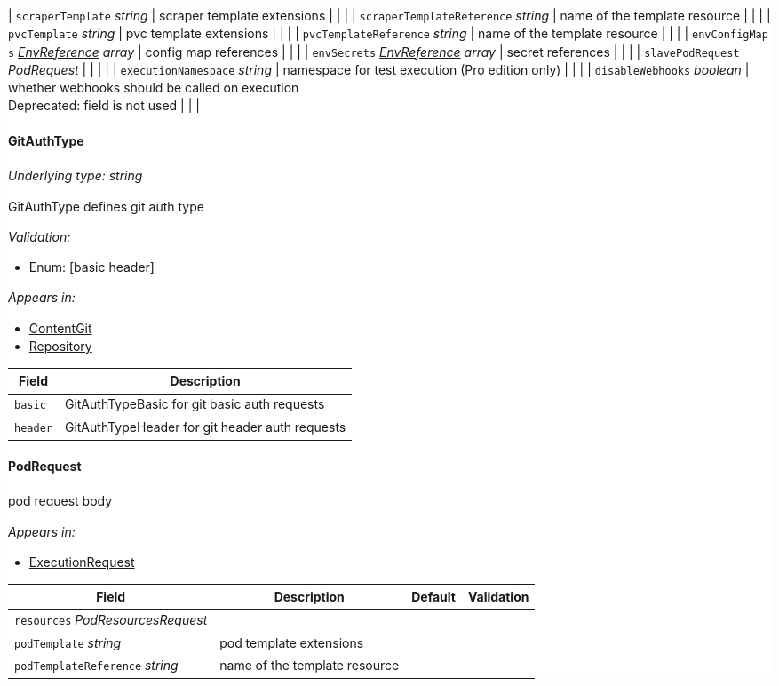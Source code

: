 | `scraperTemplate` _string_ | scraper template extensions |  |  |
| `scraperTemplateReference` _string_ | name of the template resource |  |  |
| `pvcTemplate` _string_ | pvc template extensions |  |  |
| `pvcTemplateReference` _string_ | name of the template resource |  |  |
| `envConfigMaps` _[EnvReference](#envreference) array_ | config map references |  |  |
| `envSecrets` _[EnvReference](#envreference) array_ | secret references |  |  |
| `slavePodRequest` _[PodRequest](#podrequest)_ |  |  |  |
| `executionNamespace` _string_ | namespace for test execution (Pro edition only) |  |  |
| `disableWebhooks` _boolean_ | whether webhooks should be called on execution<br />Deprecated: field is not used |  |  |




#### GitAuthType

_Underlying type:_ _string_

GitAuthType defines git auth type

_Validation:_
- Enum: [basic header]

_Appears in:_
- [ContentGit](#contentgit)
- [Repository](#repository)

| Field | Description |
| --- | --- |
| `basic` | GitAuthTypeBasic for git basic auth requests<br /> |
| `header` | GitAuthTypeHeader for git header auth requests<br /> |


#### PodRequest



pod request body



_Appears in:_
- [ExecutionRequest](#executionrequest)

| Field | Description | Default | Validation |
| --- | --- | --- | --- |
| `resources` _[PodResourcesRequest](#podresourcesrequest)_ |  |  |  |
| `podTemplate` _string_ | pod template extensions |  |  |
| `podTemplateReference` _string_ | name of the template resource |  |  |
